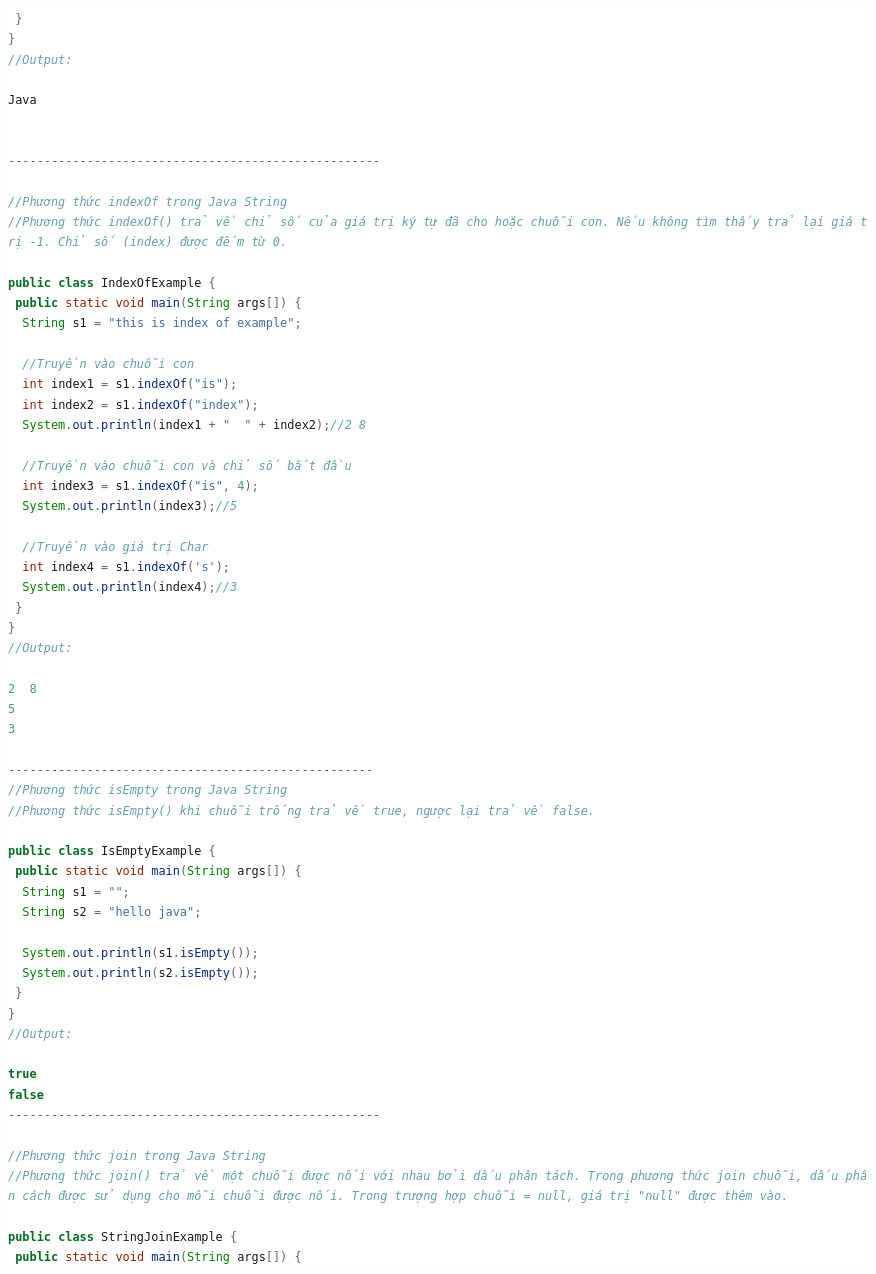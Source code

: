 ```JAVA
 }
}
//Output:

Java


----------------------------------------------------

//Phương thức indexOf trong Java String
//Phương thức indexOf() trả về chỉ số của giá trị ký tự đã cho hoặc chuỗi con. Nếu không tìm thấy trả lại giá trị -1. Chỉ số (index) được đếm từ 0.

public class IndexOfExample {
 public static void main(String args[]) {
  String s1 = "this is index of example";
   
  //Truyền vào chuỗi con
  int index1 = s1.indexOf("is");
  int index2 = s1.indexOf("index");
  System.out.println(index1 + "  " + index2);//2 8  
 
  //Truyền vào chuỗi con và chỉ số bắt đầu
  int index3 = s1.indexOf("is", 4);
  System.out.println(index3);//5
 
  //Truyền vào giá trị Char
  int index4 = s1.indexOf('s');
  System.out.println(index4);//3  
 }
}
//Output:

2  8
5
3

---------------------------------------------------
//Phương thức isEmpty trong Java String
//Phương thức isEmpty() khi chuỗi trống trả về true, ngược lại trả về false.

public class IsEmptyExample {
 public static void main(String args[]) {
  String s1 = "";
  String s2 = "hello java";
 
  System.out.println(s1.isEmpty());
  System.out.println(s2.isEmpty());
 }
}
//Output:

true
false
----------------------------------------------------

//Phương thức join trong Java String
//Phương thức join() trả về một chuỗi được nối với nhau bởi dấu phân tách. Trong phương thức join chuỗi, dấu phân cách được sử dụng cho mỗi chuỗi được nối. Trong trượng hợp chuỗi = null, giá trị "null" được thêm vào. 

public class StringJoinExample {
 public static void main(String args[]) {
```